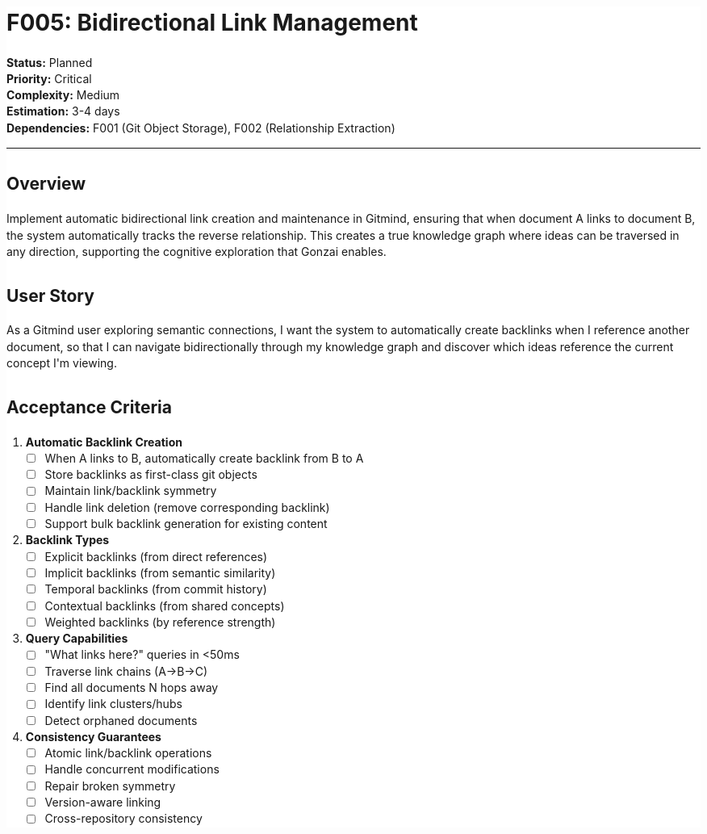 # F005: Bidirectional Link Management

**Status:** Planned  
**Priority:** Critical  
**Complexity:** Medium  
**Estimation:** 3-4 days  
**Dependencies:** F001 (Git Object Storage), F002 (Relationship Extraction)

---

## Overview

Implement automatic bidirectional link creation and maintenance in Gitmind, ensuring that when document A links to document B, the system automatically tracks the reverse relationship. This creates a true knowledge graph where ideas can be traversed in any direction, supporting the cognitive exploration that Gonzai enables.

## User Story

As a Gitmind user exploring semantic connections, I want the system to automatically create backlinks when I reference another document, so that I can navigate bidirectionally through my knowledge graph and discover which ideas reference the current concept I'm viewing.

## Acceptance Criteria

1. **Automatic Backlink Creation**
   - [ ] When A links to B, automatically create backlink from B to A
   - [ ] Store backlinks as first-class git objects
   - [ ] Maintain link/backlink symmetry
   - [ ] Handle link deletion (remove corresponding backlink)
   - [ ] Support bulk backlink generation for existing content

2. **Backlink Types**
   - [ ] Explicit backlinks (from direct references)
   - [ ] Implicit backlinks (from semantic similarity)
   - [ ] Temporal backlinks (from commit history)
   - [ ] Contextual backlinks (from shared concepts)
   - [ ] Weighted backlinks (by reference strength)

3. **Query Capabilities**
   - [ ] "What links here?" queries in <50ms
   - [ ] Traverse link chains (A→B→C)
   - [ ] Find all documents N hops away
   - [ ] Identify link clusters/hubs
   - [ ] Detect orphaned documents

4. **Consistency Guarantees**
   - [ ] Atomic link/backlink operations
   - [ ] Handle concurrent modifications
   - [ ] Repair broken symmetry
   - [ ] Version-aware linking
   - [ ] Cross-repository consistency
